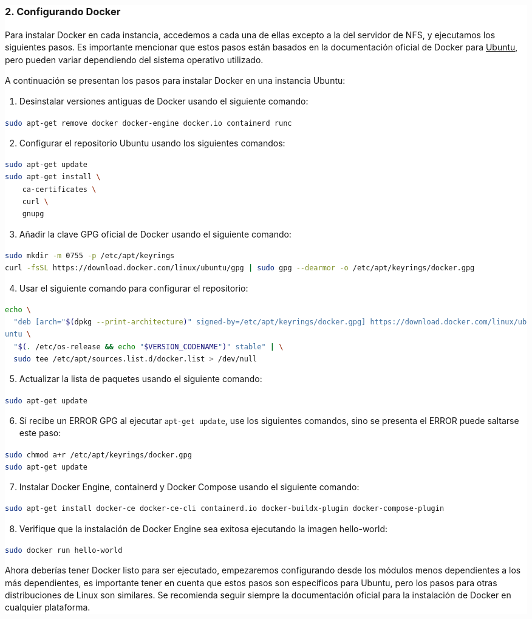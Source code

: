 ### 2. Configurando Docker
Para instalar Docker en cada instancia, accedemos a cada una de ellas excepto a la del servidor de NFS, y ejecutamos los siguientes pasos. Es importante mencionar que estos pasos están basados en la documentación oficial de Docker para [Ubuntu](https://docs.docker.com/desktop/install/ubuntu/), pero pueden variar dependiendo del sistema operativo utilizado.

A continuación se presentan los pasos para instalar Docker en una instancia Ubuntu:
1. Desinstalar versiones antiguas de Docker usando el siguiente comando:
```bash
sudo apt-get remove docker docker-engine docker.io containerd runc
```
2. Configurar el repositorio Ubuntu usando los siguientes comandos:
```bash
sudo apt-get update
sudo apt-get install \
    ca-certificates \
    curl \
    gnupg
```
3. Añadir la clave GPG oficial de Docker usando el siguiente comando:
```bash
sudo mkdir -m 0755 -p /etc/apt/keyrings
curl -fsSL https://download.docker.com/linux/ubuntu/gpg | sudo gpg --dearmor -o /etc/apt/keyrings/docker.gpg
```
4. Usar el siguiente comando para configurar el repositorio:
```bash
echo \
  "deb [arch="$(dpkg --print-architecture)" signed-by=/etc/apt/keyrings/docker.gpg] https://download.docker.com/linux/ubuntu \
  "$(. /etc/os-release && echo "$VERSION_CODENAME")" stable" | \
  sudo tee /etc/apt/sources.list.d/docker.list > /dev/null
  ```
5. Actualizar la lista de paquetes usando el siguiente comando:
```bash
sudo apt-get update
```
6. Si recibe un ERROR GPG al ejecutar `apt-get update`, use los siguientes comandos, sino se presenta el ERROR puede saltarse este paso: 
```bash
sudo chmod a+r /etc/apt/keyrings/docker.gpg
sudo apt-get update
```
7. Instalar Docker Engine, containerd y Docker Compose usando el siguiente comando:
```bash
sudo apt-get install docker-ce docker-ce-cli containerd.io docker-buildx-plugin docker-compose-plugin
```
8. Verifique que la instalación de Docker Engine sea exitosa ejecutando la imagen hello-world:
```bash
sudo docker run hello-world
```
Ahora deberías tener Docker listo para ser ejecutado, empezaremos configurando desde los módulos menos dependientes a los más dependientes, es importante tener en cuenta que estos pasos son específicos para Ubuntu, pero los pasos para otras distribuciones de Linux son similares. Se recomienda seguir siempre la documentación oficial para la instalación de Docker en cualquier plataforma.
